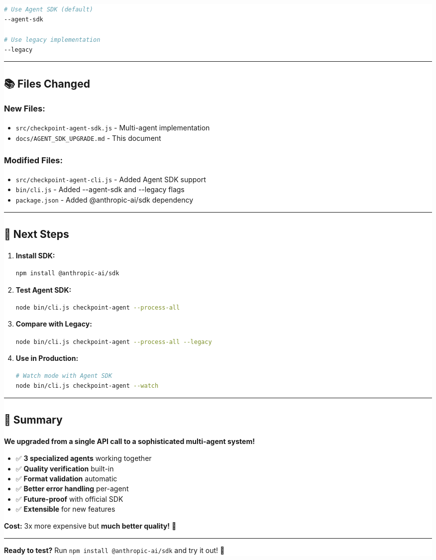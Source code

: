 ```bash
# Use Agent SDK (default)
--agent-sdk

# Use legacy implementation
--legacy
```

---

## 📚 Files Changed

### **New Files:**
- `src/checkpoint-agent-sdk.js` - Multi-agent implementation
- `docs/AGENT_SDK_UPGRADE.md` - This document

### **Modified Files:**
- `src/checkpoint-agent-cli.js` - Added Agent SDK support
- `bin/cli.js` - Added --agent-sdk and --legacy flags
- `package.json` - Added @anthropic-ai/sdk dependency

---

## 🚀 Next Steps

1. **Install SDK:**
   ```bash
   npm install @anthropic-ai/sdk
   ```

2. **Test Agent SDK:**
   ```bash
   node bin/cli.js checkpoint-agent --process-all
   ```

3. **Compare with Legacy:**
   ```bash
   node bin/cli.js checkpoint-agent --process-all --legacy
   ```

4. **Use in Production:**
   ```bash
   # Watch mode with Agent SDK
   node bin/cli.js checkpoint-agent --watch
   ```

---

## 🎉 Summary

**We upgraded from a single API call to a sophisticated multi-agent system!**

- ✅ **3 specialized agents** working together
- ✅ **Quality verification** built-in
- ✅ **Format validation** automatic
- ✅ **Better error handling** per-agent
- ✅ **Future-proof** with official SDK
- ✅ **Extensible** for new features

**Cost:** 3x more expensive but **much better quality!** 🚀

---

**Ready to test?** Run `npm install @anthropic-ai/sdk` and try it out! 🎯

